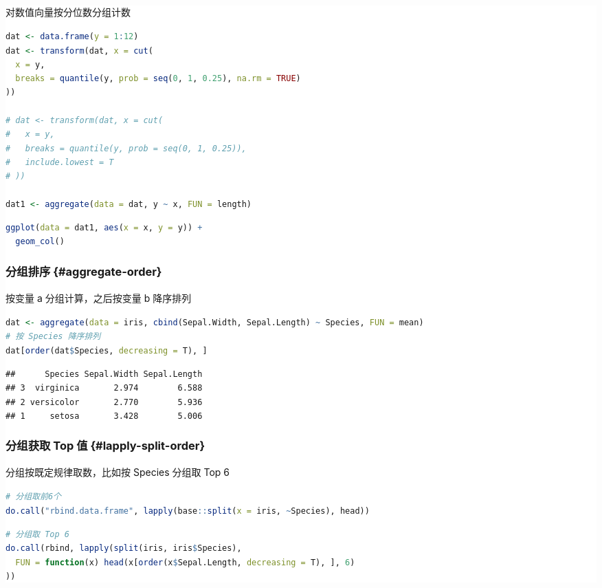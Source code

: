 对数值向量按分位数分组计数


```r
dat <- data.frame(y = 1:12)
dat <- transform(dat, x = cut(
  x = y,
  breaks = quantile(y, prob = seq(0, 1, 0.25), na.rm = TRUE)
))

# dat <- transform(dat, x = cut(
#   x = y,
#   breaks = quantile(y, prob = seq(0, 1, 0.25)),
#   include.lowest = T
# ))

dat1 <- aggregate(data = dat, y ~ x, FUN = length)
```



```r
ggplot(data = dat1, aes(x = x, y = y)) +
  geom_col()
```

### 分组排序 {#aggregate-order}

按变量 a 分组计算，之后按变量 b 降序排列


```r
dat <- aggregate(data = iris, cbind(Sepal.Width, Sepal.Length) ~ Species, FUN = mean)
# 按 Species 降序排列
dat[order(dat$Species, decreasing = T), ]
```

```
##      Species Sepal.Width Sepal.Length
## 3  virginica       2.974        6.588
## 2 versicolor       2.770        5.936
## 1     setosa       3.428        5.006
```

### 分组获取 Top 值 {#lapply-split-order}

分组按既定规律取数，比如按 Species 分组取 Top 6


```r
# 分组取前6个
do.call("rbind.data.frame", lapply(base::split(x = iris, ~Species), head))
```



```r
# 分组取 Top 6
do.call(rbind, lapply(split(iris, iris$Species),
  FUN = function(x) head(x[order(x$Sepal.Length, decreasing = T), ], 6)
))
```
